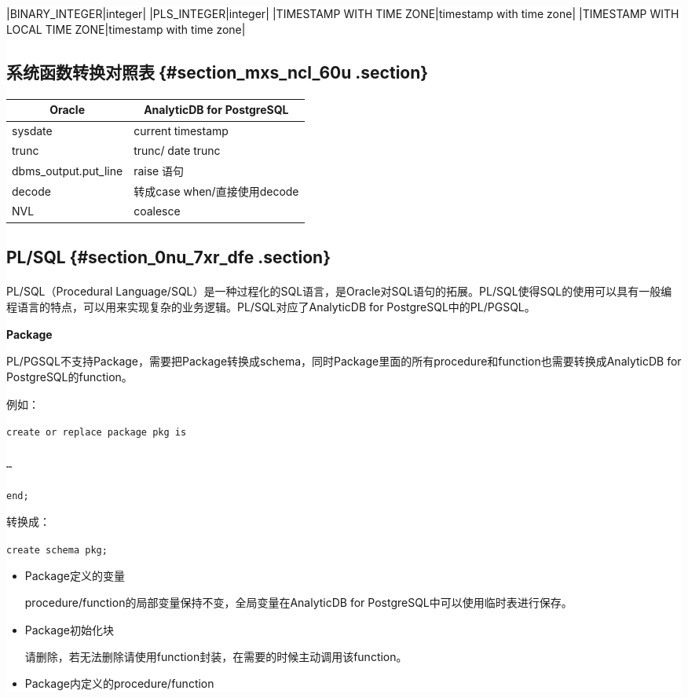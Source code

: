 |BINARY\_INTEGER|integer|
|PLS\_INTEGER|integer|
|TIMESTAMP WITH TIME ZONE|timestamp with time zone|
|TIMESTAMP WITH LOCAL TIME ZONE|timestamp with time zone|

## 系统函数转换对照表 {#section_mxs_ncl_60u .section}

|Oracle|AnalyticDB for PostgreSQL|
|------|-------------------------|
|sysdate|current timestamp|
|trunc|trunc/ date trunc|
|dbms\_output.put\_line|raise 语句|
|decode|转成case when/直接使用decode|
|NVL|coalesce|

## PL/SQL {#section_0nu_7xr_dfe .section}

PL/SQL（Procedural Language/SQL）是一种过程化的SQL语言，是Oracle对SQL语句的拓展。PL/SQL使得SQL的使用可以具有一般编程语言的特点，可以用来实现复杂的业务逻辑。PL/SQL对应了AnalyticDB for PostgreSQL中的PL/PGSQL。

**Package**

PL/PGSQL不支持Package，需要把Package转换成schema，同时Package里面的所有procedure和function也需要转换成AnalyticDB for PostgreSQL的function。

例如：

``` {#codeblock_5g0_sjz_luq}
create or replace package pkg is 

…

end;
```

转换成：

``` {#codeblock_red_ju0_o2a}
create schema pkg;
```

-   Package定义的变量

    procedure/function的局部变量保持不变，全局变量在AnalyticDB for PostgreSQL中可以使用临时表进行保存。

-   Package初始化块

    请删除，若无法删除请使用function封装，在需要的时候主动调用该function。

-   Package内定义的procedure/function
